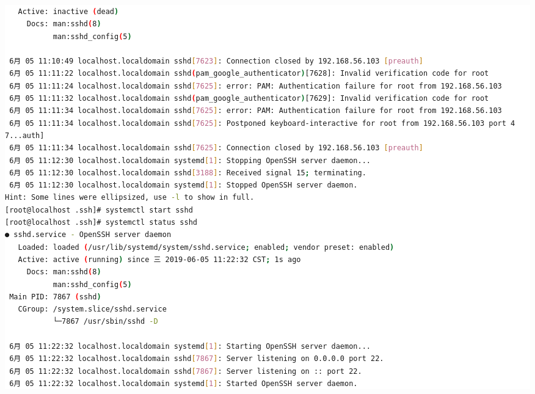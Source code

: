 ```bash
   Active: inactive (dead)
     Docs: man:sshd(8)
           man:sshd_config(5)

 6月 05 11:10:49 localhost.localdomain sshd[7623]: Connection closed by 192.168.56.103 [preauth]
 6月 05 11:11:22 localhost.localdomain sshd(pam_google_authenticator)[7628]: Invalid verification code for root
 6月 05 11:11:24 localhost.localdomain sshd[7625]: error: PAM: Authentication failure for root from 192.168.56.103
 6月 05 11:11:32 localhost.localdomain sshd(pam_google_authenticator)[7629]: Invalid verification code for root
 6月 05 11:11:34 localhost.localdomain sshd[7625]: error: PAM: Authentication failure for root from 192.168.56.103
 6月 05 11:11:34 localhost.localdomain sshd[7625]: Postponed keyboard-interactive for root from 192.168.56.103 port 47...auth]
 6月 05 11:11:34 localhost.localdomain sshd[7625]: Connection closed by 192.168.56.103 [preauth]
 6月 05 11:12:30 localhost.localdomain systemd[1]: Stopping OpenSSH server daemon...
 6月 05 11:12:30 localhost.localdomain sshd[3188]: Received signal 15; terminating.
 6月 05 11:12:30 localhost.localdomain systemd[1]: Stopped OpenSSH server daemon.
Hint: Some lines were ellipsized, use -l to show in full.
[root@localhost .ssh]# systemctl start sshd
[root@localhost .ssh]# systemctl status sshd
● sshd.service - OpenSSH server daemon
   Loaded: loaded (/usr/lib/systemd/system/sshd.service; enabled; vendor preset: enabled)
   Active: active (running) since 三 2019-06-05 11:22:32 CST; 1s ago
     Docs: man:sshd(8)
           man:sshd_config(5)
 Main PID: 7867 (sshd)
   CGroup: /system.slice/sshd.service
           └─7867 /usr/sbin/sshd -D

 6月 05 11:22:32 localhost.localdomain systemd[1]: Starting OpenSSH server daemon...
 6月 05 11:22:32 localhost.localdomain sshd[7867]: Server listening on 0.0.0.0 port 22.
 6月 05 11:22:32 localhost.localdomain sshd[7867]: Server listening on :: port 22.
 6月 05 11:22:32 localhost.localdomain systemd[1]: Started OpenSSH server daemon.
```

